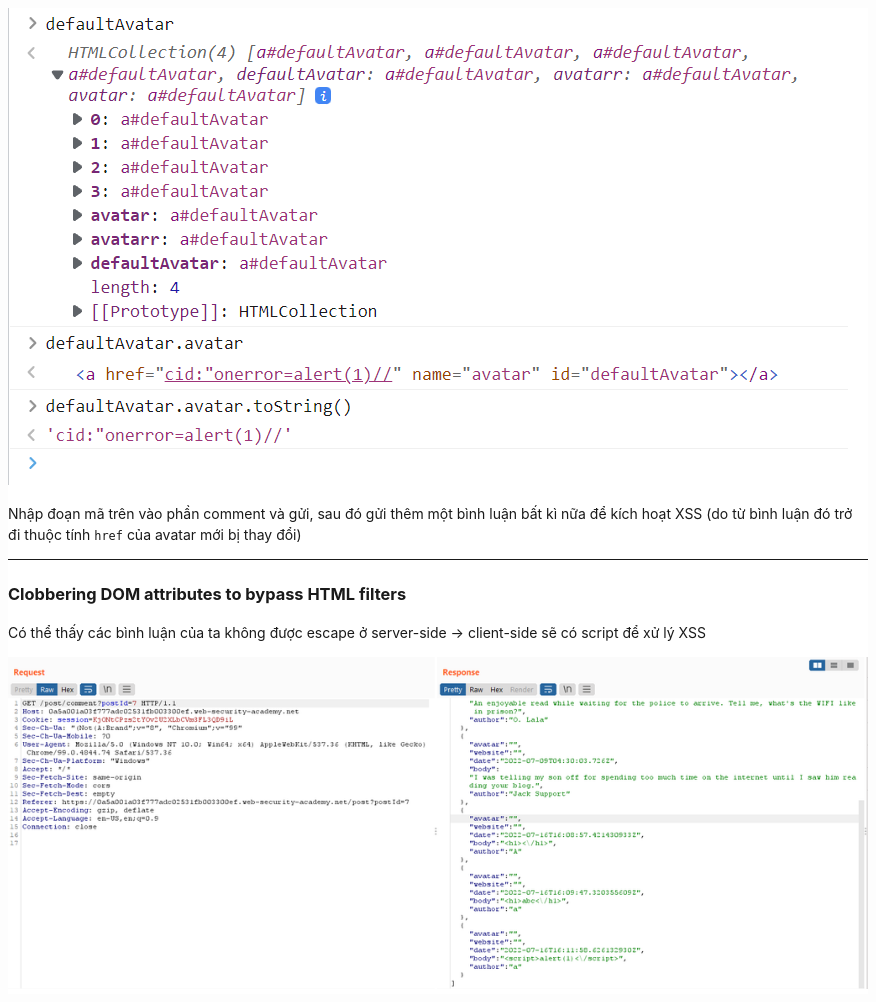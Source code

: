 ![Untitled](wu_media/Untitled%2017.png)

Nhập đoạn mã trên vào phần comment và gửi, sau đó gửi thêm một bình luận bất kì nữa để kích hoạt XSS (do từ bình luận đó trở đi thuộc tính `href` của avatar mới bị thay đổi)

---

### ****Clobbering DOM attributes to bypass HTML filters****

Có thể thấy các bình luận của ta không được escape ở server-side → client-side sẽ có script để xử lý XSS

![Untitled](wu_media/Untitled%2018.png)
